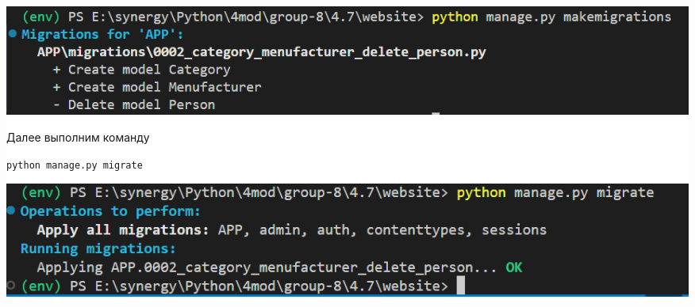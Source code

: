 ![alt text](image-13.png)

Далее выполним команду
```
python manage.py migrate
```
![alt text](image-14.png)